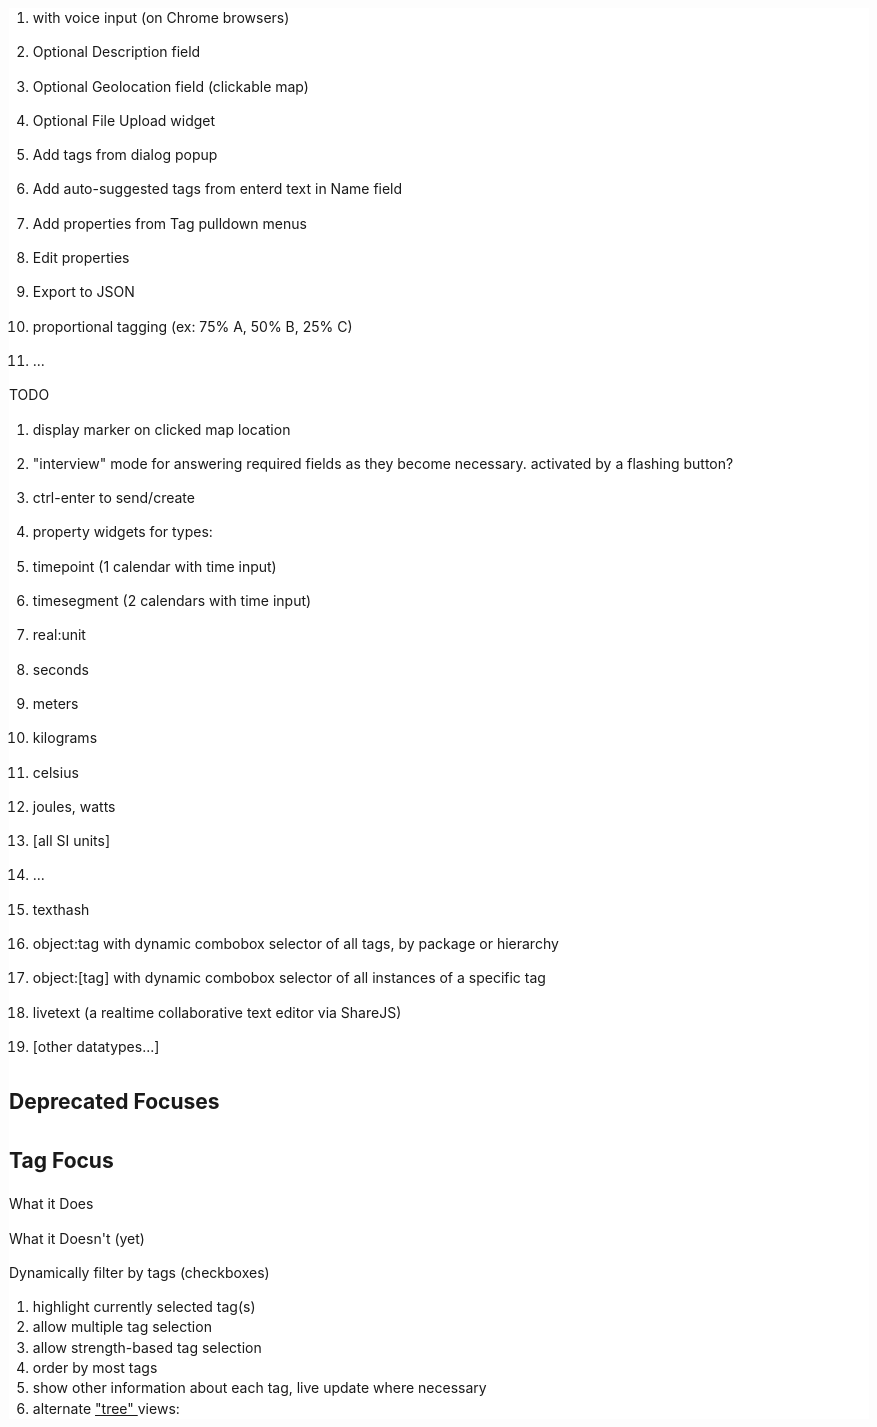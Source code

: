 1.  with voice input (on Chrome browsers)

1.  Optional Description field
1.  Optional Geolocation field (clickable map)
1.  Optional File Upload widget
1.  Add tags from dialog popup
1.  Add auto-suggested tags from enterd text in Name field
1.  Add properties from Tag pulldown menus
1.  Edit properties
1.  Export to JSON
1.  proportional tagging (ex: 75% A, 50% B, 25% C)
1.  ...

TODO
    
1.  display marker on clicked map location
1.  "interview" mode for answering required fields as they become necessary. activated by a flashing button?
1.  ctrl-enter to send/create
1.  property widgets for types:

1.  timepoint (1 calendar with time input)
1.  timesegment (2 calendars with time input)
1.  real:unit

1.  seconds
1.  meters
1.  kilograms
1.  celsius
1.  joules, watts
1.  \[all SI units\]
1.  ...

1.  texthash
1.  object:tag with dynamic combobox selector of all tags, by package or hierarchy
1.  object:\[tag\] with dynamic combobox selector of all instances of a specific tag
1.  livetext (a realtime collaborative text editor via ShareJS)
1.  \[other datatypes...\]

## Deprecated Focuses

## Tag Focus [][57][][57]

What it Does

What it Doesn't (yet)

Dynamically filter by tags (checkboxes)
    
1.  highlight currently selected tag(s)
1.  allow multiple tag selection
1.  allow strength-based tag selection
1.  order by most tags
1.  show other information about each tag, live update where necessary
1.  alternate ["tree" ][62]views:


[0]: #h.bggjjh92getq
[1]: #h.koqjkwwd79kw
[2]: #h.m354s1yfxc7h
[3]: #h.9ckh54nxrva3
[4]: #h.ez4cl1dejtpj
[5]: #h.wdisfsvmkj7
[6]: #h.ixs6rv5euu64
[7]: #h.j7im06bt87g
[8]: #h.acm67hexqo1v
[9]: #h.6k4c8f25pdrn
[10]: #h.epeu0wbpzdl3
[11]: #h.71jphpsicv4u
[12]: #h.gtbxmgm10vr4
[13]: #h.62ysruk9plet
[14]: #h.g4z3dt1dcfro
[15]: #h.io61jshh13ud
[16]: #h.sgigfjqer9kx
[17]: #h.7s2e5hmj9z
[18]: #h.mf33992ydzvd
[19]: #h.z4uy0s7lhkyg
[20]: #h.rg20x6n03uq5
[21]: #h.nnrr92orz2n8
[22]: #h.xxez2fc5ikxn
[23]: #h.ceiqwe6snmrd
[24]: #h.nqc5svp01ib2
[25]: #h.rcf7uxonxw9g
[26]: #h.2pdm0wcuo4a2
[27]: #h.amykebv3qph2
[28]: #h.llcovc97lhwp
[29]: #h.ly1taj9ms9j2
[30]: #h.alicss4mxjnn
[31]: #h.kx9jl2ozp5en
[32]: #h.4dhllvw0xtko
[33]: #h.69fsnafazrv7
[34]: #h.xxx0t25gy31i
[35]: #h.sgduhq46b4wb
[36]: #h.fxx2epye2igz
[37]: #h.a29xye1pkzwk
[38]: #h.7x7x2o6lhotb
[39]: #h.sluvipli6v5q
[40]: #h.normqaweovxl
[41]: #h.ut5oul5ze08w
[42]: #h.9zfnabqb4yf5
[43]: #h.549nhwcbra60
[44]: #h.9daridstim51
[45]: #h.b9e7du3qbsae
[46]: #h.2jwhi7jmn84t
[47]: #h.ofhrwq7rq2t5
[48]: #h.ayrt18kl2rsa
[49]: #h.mp3m83ristpl
[50]: https://github.com/kristopolous/Porter-Stemmer
[51]: http://foresight.breakthroughstocures.org/about
[52]: http://foresight.breakthroughstocures.org/dashboard
[53]: http://www.appelsiini.net/projects/jeditable
[54]: https://github.com/jquery/globalize
[55]: https://github.com/dannycoates/node-inspector
[56]: https://github.com/niftylettuce/express-cdn#how
[57]: #
[58]: http://developers.facebook.com/docs/technical-guides/opengraph/simple-object-types/
[59]: http://developers.facebook.com/docs/technical-guides/opengraph/complex-object-types/#quantity
[60]: http://ivaynberg.github.com/select2/
[61]: https://npmjs.org/package/nools
[62]: http://mbostock.github.com/d3/talk/20111018/tree.html
[63]: http://mbostock.github.com/d3/talk/20111116/pack-hierarchy.html
[64]: http://mousesearch3d.com/
[65]: http://openlayers.org/dev/examples/strategy-cluster.html
[66]: http://openlayers.org/dev/examples/strategy-cluster-threshold.html
[67]: http://stackoverflow.com/questions/6641919/openlayers-nice-marker-clustering
[68]: http://acuriousanimal.com/code/animatedCluster/
[69]: http://cesium.agi.com
[70]: http://wiki.openstreetmap.org/wiki/Nominatim
[71]: http://server.com/dome.php?1239382902
[72]: http://wikimapia.org
[73]: http://backbonejs.org/#introduction
[74]: https://github.com/bevry/query-engine
[75]: https://github.com/davidgtonge/backbone_query
[76]: http://twitter.github.com/bootstrap/
[77]: https://github.com/epeli/underscore.string#readme
[78]: http://jhollingworth.github.com/bootstrap-wysihtml5/
[79]: http://bootboxjs.com/
[80]: http://bruth.github.com/synapse/docs/
[81]: http://wiki.iks-project.eu/index.php/VIE
[82]: https://github.com/kendagriff/backbone.analytics
[83]: https://github.com/mlanza/thingy-client
[84]: http://treeline.bellz.org/download.html
[85]: http://semantic-mediawiki.org/wiki/Semantic_MediaWiki_Plus
[86]: http://craig.is/killing/mice
[87]: http://scottchacon.com/2011/08/31/github-flow.html